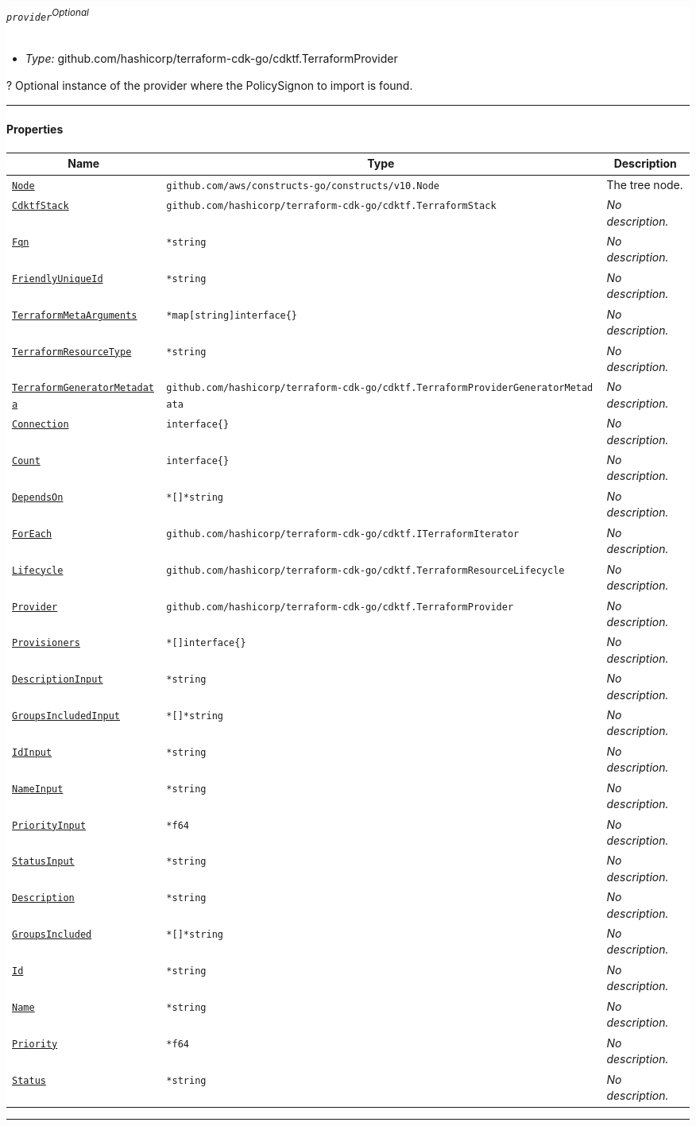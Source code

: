 ###### `provider`<sup>Optional</sup> <a name="provider" id="@cdktf/provider-okta.policySignon.PolicySignon.generateConfigForImport.parameter.provider"></a>

- *Type:* github.com/hashicorp/terraform-cdk-go/cdktf.TerraformProvider

? Optional instance of the provider where the PolicySignon to import is found.

---

#### Properties <a name="Properties" id="Properties"></a>

| **Name** | **Type** | **Description** |
| --- | --- | --- |
| <code><a href="#@cdktf/provider-okta.policySignon.PolicySignon.property.node">Node</a></code> | <code>github.com/aws/constructs-go/constructs/v10.Node</code> | The tree node. |
| <code><a href="#@cdktf/provider-okta.policySignon.PolicySignon.property.cdktfStack">CdktfStack</a></code> | <code>github.com/hashicorp/terraform-cdk-go/cdktf.TerraformStack</code> | *No description.* |
| <code><a href="#@cdktf/provider-okta.policySignon.PolicySignon.property.fqn">Fqn</a></code> | <code>*string</code> | *No description.* |
| <code><a href="#@cdktf/provider-okta.policySignon.PolicySignon.property.friendlyUniqueId">FriendlyUniqueId</a></code> | <code>*string</code> | *No description.* |
| <code><a href="#@cdktf/provider-okta.policySignon.PolicySignon.property.terraformMetaArguments">TerraformMetaArguments</a></code> | <code>*map[string]interface{}</code> | *No description.* |
| <code><a href="#@cdktf/provider-okta.policySignon.PolicySignon.property.terraformResourceType">TerraformResourceType</a></code> | <code>*string</code> | *No description.* |
| <code><a href="#@cdktf/provider-okta.policySignon.PolicySignon.property.terraformGeneratorMetadata">TerraformGeneratorMetadata</a></code> | <code>github.com/hashicorp/terraform-cdk-go/cdktf.TerraformProviderGeneratorMetadata</code> | *No description.* |
| <code><a href="#@cdktf/provider-okta.policySignon.PolicySignon.property.connection">Connection</a></code> | <code>interface{}</code> | *No description.* |
| <code><a href="#@cdktf/provider-okta.policySignon.PolicySignon.property.count">Count</a></code> | <code>interface{}</code> | *No description.* |
| <code><a href="#@cdktf/provider-okta.policySignon.PolicySignon.property.dependsOn">DependsOn</a></code> | <code>*[]*string</code> | *No description.* |
| <code><a href="#@cdktf/provider-okta.policySignon.PolicySignon.property.forEach">ForEach</a></code> | <code>github.com/hashicorp/terraform-cdk-go/cdktf.ITerraformIterator</code> | *No description.* |
| <code><a href="#@cdktf/provider-okta.policySignon.PolicySignon.property.lifecycle">Lifecycle</a></code> | <code>github.com/hashicorp/terraform-cdk-go/cdktf.TerraformResourceLifecycle</code> | *No description.* |
| <code><a href="#@cdktf/provider-okta.policySignon.PolicySignon.property.provider">Provider</a></code> | <code>github.com/hashicorp/terraform-cdk-go/cdktf.TerraformProvider</code> | *No description.* |
| <code><a href="#@cdktf/provider-okta.policySignon.PolicySignon.property.provisioners">Provisioners</a></code> | <code>*[]interface{}</code> | *No description.* |
| <code><a href="#@cdktf/provider-okta.policySignon.PolicySignon.property.descriptionInput">DescriptionInput</a></code> | <code>*string</code> | *No description.* |
| <code><a href="#@cdktf/provider-okta.policySignon.PolicySignon.property.groupsIncludedInput">GroupsIncludedInput</a></code> | <code>*[]*string</code> | *No description.* |
| <code><a href="#@cdktf/provider-okta.policySignon.PolicySignon.property.idInput">IdInput</a></code> | <code>*string</code> | *No description.* |
| <code><a href="#@cdktf/provider-okta.policySignon.PolicySignon.property.nameInput">NameInput</a></code> | <code>*string</code> | *No description.* |
| <code><a href="#@cdktf/provider-okta.policySignon.PolicySignon.property.priorityInput">PriorityInput</a></code> | <code>*f64</code> | *No description.* |
| <code><a href="#@cdktf/provider-okta.policySignon.PolicySignon.property.statusInput">StatusInput</a></code> | <code>*string</code> | *No description.* |
| <code><a href="#@cdktf/provider-okta.policySignon.PolicySignon.property.description">Description</a></code> | <code>*string</code> | *No description.* |
| <code><a href="#@cdktf/provider-okta.policySignon.PolicySignon.property.groupsIncluded">GroupsIncluded</a></code> | <code>*[]*string</code> | *No description.* |
| <code><a href="#@cdktf/provider-okta.policySignon.PolicySignon.property.id">Id</a></code> | <code>*string</code> | *No description.* |
| <code><a href="#@cdktf/provider-okta.policySignon.PolicySignon.property.name">Name</a></code> | <code>*string</code> | *No description.* |
| <code><a href="#@cdktf/provider-okta.policySignon.PolicySignon.property.priority">Priority</a></code> | <code>*f64</code> | *No description.* |
| <code><a href="#@cdktf/provider-okta.policySignon.PolicySignon.property.status">Status</a></code> | <code>*string</code> | *No description.* |

---